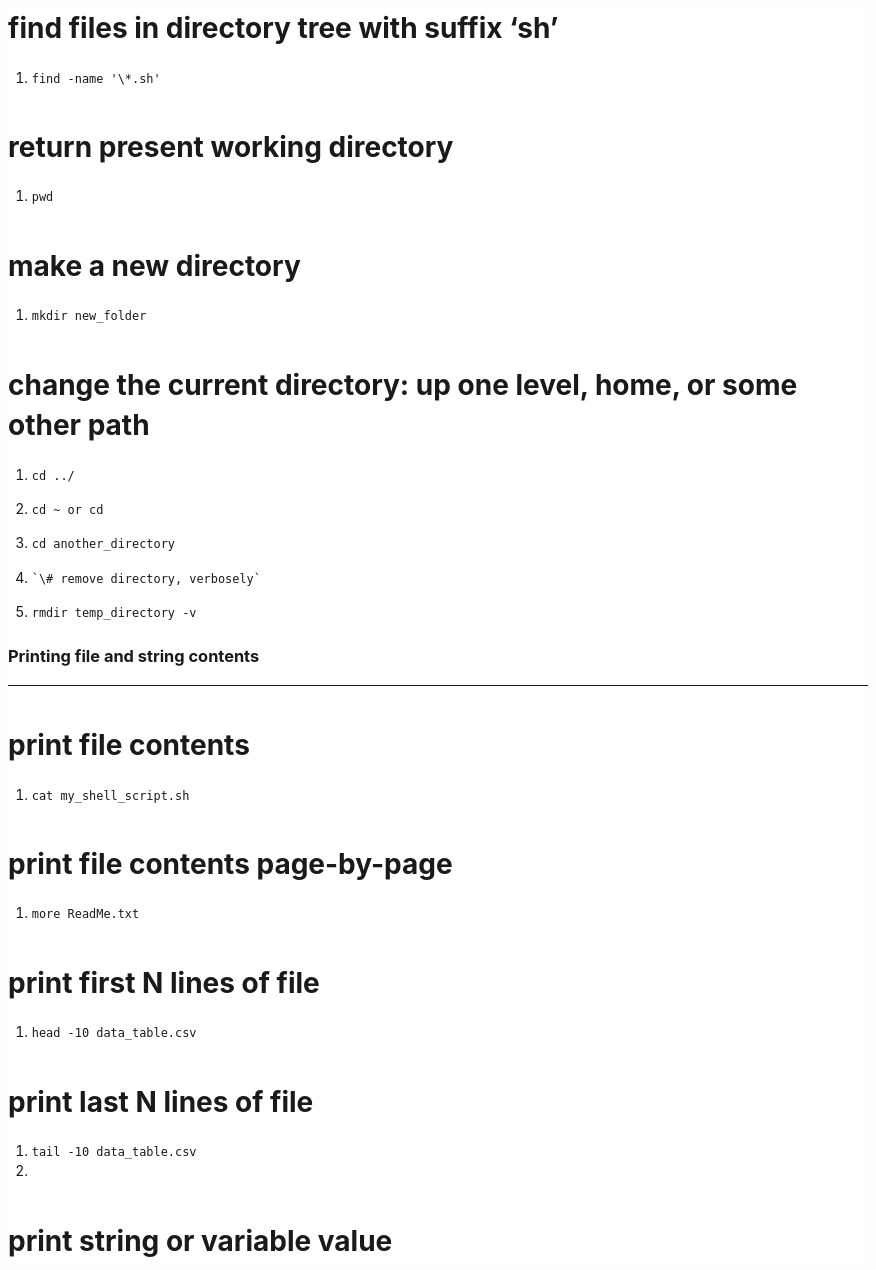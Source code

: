 # find files in directory tree with suffix ‘sh’

1.  `find -name '\*.sh'`

# return present working directory

1.  `pwd`

# make a new directory

1.  `mkdir new_folder` 

# change the current directory: up one level, home, or some other path

1.  `cd ../` 
2.  `cd ~ or cd` 
3.  `cd another_directory`

5.  `` `\# remove directory, verbosely` ``
6.  `rmdir temp_directory -v`

### Printing file and string contents

----------

# print file contents

1.  `cat my_shell_script.sh` 

# print file contents page-by-page

1.  `more ReadMe.txt` 

# print first N lines of file

1.  `head -10 data_table.csv`

# print last N lines of file

1.  `tail -10 data_table.csv`
2. 
# print string or variable value
